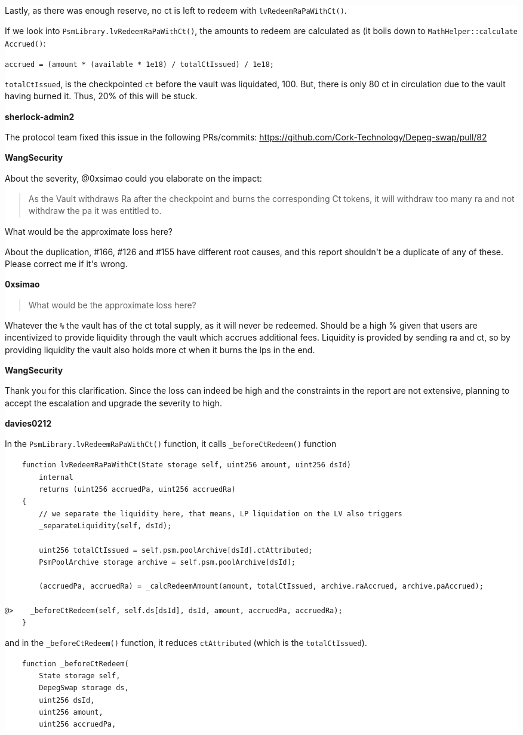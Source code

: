 Lastly, as there was enough reserve, no ct is left to redeem with `lvRedeemRaPaWithCt()`.

If we look into `PsmLibrary.lvRedeemRaPaWithCt()`, the amounts to redeem are calculated as (it boils down to `MathHelper::calculateAccrued()`:
```solidity
accrued = (amount * (available * 1e18) / totalCtIssued) / 1e18;
```
`totalCtIssued`, is the checkpointed `ct` before the vault was liquidated, 100. But, there is only 80 ct in circulation due to the vault having burned it. Thus, 20% of this will be stuck.




**sherlock-admin2**

The protocol team fixed this issue in the following PRs/commits:
https://github.com/Cork-Technology/Depeg-swap/pull/82


**WangSecurity**

About the severity, @0xsimao could you elaborate on the impact:
> As the Vault withdraws Ra after the checkpoint and burns the corresponding Ct tokens, it will withdraw too many ra and not withdraw the pa it was entitled to.

What would be the approximate loss here?

About the duplication, #166, #126 and #155 have different root causes, and this report shouldn't be a duplicate of any of these. Please correct me if it's wrong.

**0xsimao**

> What would be the approximate loss here?

Whatever the `%` the vault has of the ct total supply, as it will never be redeemed. Should be a high % given that users are incentivized to provide liquidity through the vault which accrues additional fees. Liquidity is provided by sending ra and ct, so by providing liquidity the vault also holds more ct when it burns the lps in the end.

**WangSecurity**

Thank you for this clarification. Since the loss can indeed be high and the constraints in the report are not extensive, planning to accept the escalation and upgrade the severity to high.

**davies0212**

In the `PsmLibrary.lvRedeemRaPaWithCt()` function, it calls `_beforeCtRedeem()` function

```
    function lvRedeemRaPaWithCt(State storage self, uint256 amount, uint256 dsId)
        internal
        returns (uint256 accruedPa, uint256 accruedRa)
    {
        // we separate the liquidity here, that means, LP liquidation on the LV also triggers
        _separateLiquidity(self, dsId);

        uint256 totalCtIssued = self.psm.poolArchive[dsId].ctAttributed;
        PsmPoolArchive storage archive = self.psm.poolArchive[dsId];

        (accruedPa, accruedRa) = _calcRedeemAmount(amount, totalCtIssued, archive.raAccrued, archive.paAccrued);

@>    _beforeCtRedeem(self, self.ds[dsId], dsId, amount, accruedPa, accruedRa);
    }
```
and in the `_beforeCtRedeem()` function, it reduces `ctAttributed` (which is the `totalCtIssued`).
```
    function _beforeCtRedeem(
        State storage self,
        DepegSwap storage ds,
        uint256 dsId,
        uint256 amount,
        uint256 accruedPa,
```